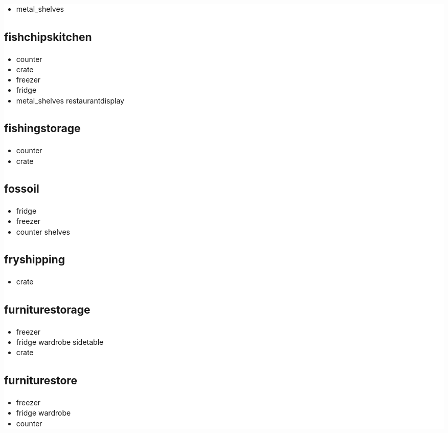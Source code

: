 - metal_shelves

  

## fishchipskitchen

  

- counter
- crate
- freezer
- fridge
- metal_shelves
restaurantdisplay

  

## fishingstorage

- counter
- crate

  

## fossoil

- fridge
- freezer
- counter
shelves

  

## fryshipping

 

- crate

  

## furniturestorage

- freezer
- fridge
wardrobe
sidetable
- crate

  

## furniturestore
- freezer
- fridge
wardrobe
- counter

